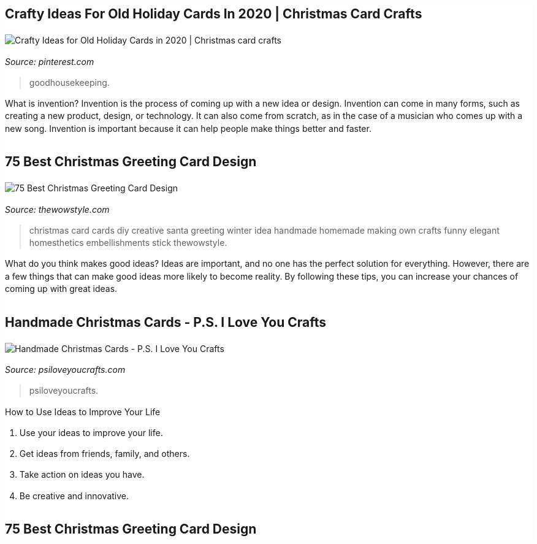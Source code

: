     
## Crafty Ideas For Old Holiday Cards In 2020 | Christmas Card Crafts

<img loading=lazy src="https://i.pinimg.com/originals/56/21/75/5621754a02ae0d3bbe0a303525111c88.jpg" onerror="this.onerror=null;this.src='https://tse1.mm.bing.net/th?id=OIP.I_4FFzcRRiCPZ72tgigorQHaE-&amp;pid=15.1';" alt="Crafty Ideas for Old Holiday Cards in 2020 | Christmas card crafts">

_Source: pinterest.com_

>goodhousekeeping. 

	

What is invention?
Invention is the process of coming up with a new idea or design. Invention can come in many forms, such as creating a new product, design, or technology. It can also come from scratch, as in the case of a musician who comes up with a new song. Invention is important because it can help people make things better and faster.

    
## 75 Best Christmas Greeting Card Design

<img loading=lazy src="https://www.thewowstyle.com/wp-content/uploads/2014/11/663.jpg" onerror="this.onerror=null;this.src='https://tse4.mm.bing.net/th?id=OIP.fzJEnSDAybeLbmP06bdH1AHaKc&amp;pid=15.1';" alt="75 Best Christmas Greeting Card Design">

_Source: thewowstyle.com_

>christmas card cards diy creative santa greeting winter idea handmade homemade making own crafts funny elegant homesthetics embellishments stick thewowstyle. 

	

What do you think makes good ideas?
Ideas are important, and no one has the perfect solution for everything. However, there are a few things that can make good ideas more likely to become reality. By following these tips, you can increase your chances of coming up with great ideas.

    
## Handmade Christmas Cards - P.S. I Love You Crafts

<img loading=lazy src="https://i0.wp.com/psiloveyoucrafts.com/wp-content/uploads/2015/10/handmade-christmas-Cards-fb.jpg?fit=940%2C788&amp;ssl=1" onerror="this.onerror=null;this.src='https://tse2.mm.bing.net/th?id=OIP.LvOnovh5_kOtzxi2MPd_cwHaGN&amp;pid=15.1';" alt="Handmade Christmas Cards - P.S. I Love You Crafts">

_Source: psiloveyoucrafts.com_

>psiloveyoucrafts. 

	

How to Use Ideas to Improve Your Life
1. Use your ideas to improve your life.
2. Get ideas from friends, family, and others.

3. Take action on ideas you have.

4. Be creative and innovative.

    
## 75 Best Christmas Greeting Card Design
